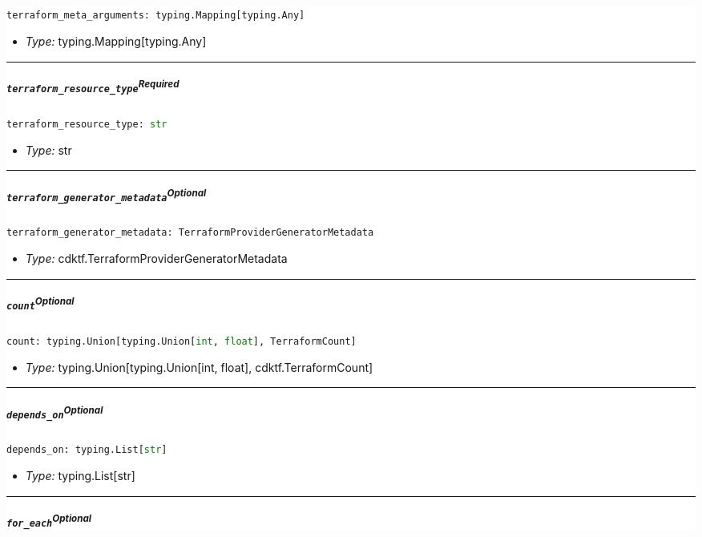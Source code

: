 ```python
terraform_meta_arguments: typing.Mapping[typing.Any]
```

- *Type:* typing.Mapping[typing.Any]

---

##### `terraform_resource_type`<sup>Required</sup> <a name="terraform_resource_type" id="@cdktf/provider-snowflake.dataSnowflakeExternalTables.DataSnowflakeExternalTables.property.terraformResourceType"></a>

```python
terraform_resource_type: str
```

- *Type:* str

---

##### `terraform_generator_metadata`<sup>Optional</sup> <a name="terraform_generator_metadata" id="@cdktf/provider-snowflake.dataSnowflakeExternalTables.DataSnowflakeExternalTables.property.terraformGeneratorMetadata"></a>

```python
terraform_generator_metadata: TerraformProviderGeneratorMetadata
```

- *Type:* cdktf.TerraformProviderGeneratorMetadata

---

##### `count`<sup>Optional</sup> <a name="count" id="@cdktf/provider-snowflake.dataSnowflakeExternalTables.DataSnowflakeExternalTables.property.count"></a>

```python
count: typing.Union[typing.Union[int, float], TerraformCount]
```

- *Type:* typing.Union[typing.Union[int, float], cdktf.TerraformCount]

---

##### `depends_on`<sup>Optional</sup> <a name="depends_on" id="@cdktf/provider-snowflake.dataSnowflakeExternalTables.DataSnowflakeExternalTables.property.dependsOn"></a>

```python
depends_on: typing.List[str]
```

- *Type:* typing.List[str]

---

##### `for_each`<sup>Optional</sup> <a name="for_each" id="@cdktf/provider-snowflake.dataSnowflakeExternalTables.DataSnowflakeExternalTables.property.forEach"></a>
